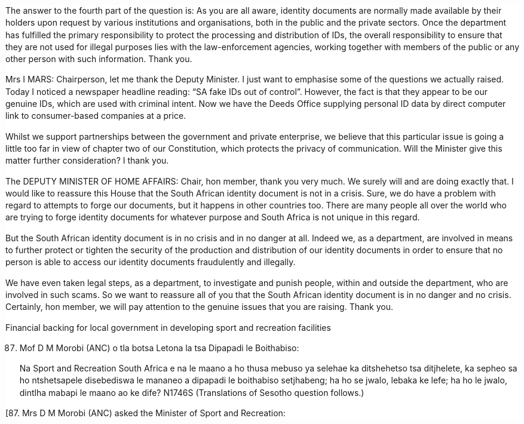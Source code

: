 The answer to the fourth part of the question is: As you are all aware,
identity documents are normally made available by their holders upon
request by various institutions and organisations, both in the public and
the private sectors. Once the department has fulfilled the primary
responsibility to protect the processing and distribution of IDs, the
overall responsibility to ensure that they are not used for illegal
purposes lies with the law-enforcement agencies, working together with
members of the public or any other person with such information. Thank you.

Mrs I MARS: Chairperson, let me thank the Deputy Minister. I just want to
emphasise some of the questions we actually raised. Today I noticed a
newspaper headline reading: “SA fake IDs out of control”. However, the fact
is that they appear to be our genuine IDs, which are used with criminal
intent. Now we have the Deeds Office supplying personal ID data by direct
computer link to consumer-based companies at a price.

Whilst we support partnerships between the government and private
enterprise, we believe that this particular issue is going a little too far
in view of chapter two of our Constitution, which protects the privacy of
communication. Will the Minister give this matter further consideration? I
thank you.

The DEPUTY MINISTER OF HOME AFFAIRS: Chair, hon member, thank you very
much. We surely will and are doing exactly that. I would like to reassure
this House that the South African identity document is not in a crisis.
Sure, we do have a problem with regard to attempts to forge our documents,
but it happens in other countries too. There are many people all over the
world who are trying to forge identity documents for whatever purpose and
South Africa is not unique in this regard.

But the South African identity document is in no crisis and in no danger at
all. Indeed we, as a department, are involved in means to further protect
or tighten the security of the production and distribution of our identity
documents in order to ensure that no person is able to access our identity
documents fraudulently and illegally.

We have even taken legal steps, as a department, to investigate and punish
people, within and outside the department, who are involved in such scams.
So we want to reassure all of you that the South African identity document
is in no danger and no crisis. Certainly, hon member, we will pay attention
to the genuine issues that you are raising. Thank you.

  Financial backing for local government in developing sport and recreation
                                 facilities

  87. Mof D M Morobi (ANC) o tla botsa Letona la tsa Dipapadi le Boithabiso:

      Na Sport and Recreation South Africa e na le maano a ho thusa mebuso
      ya selehae ka ditshehetso tsa ditjhelete, ka sepheo sa ho ntshetsapele
      disebediswa le mananeo a dipapadi le boithabiso setjhabeng; ha ho se
      jwalo, lebaka ke lefe; ha ho le jwalo, dintlha mabapi le maano ao ke
      dife?                  N1746S
      (Translations of Sesotho question follows.)


[87.  Mrs D M Morobi (ANC) asked the Minister of Sport and Recreation:
